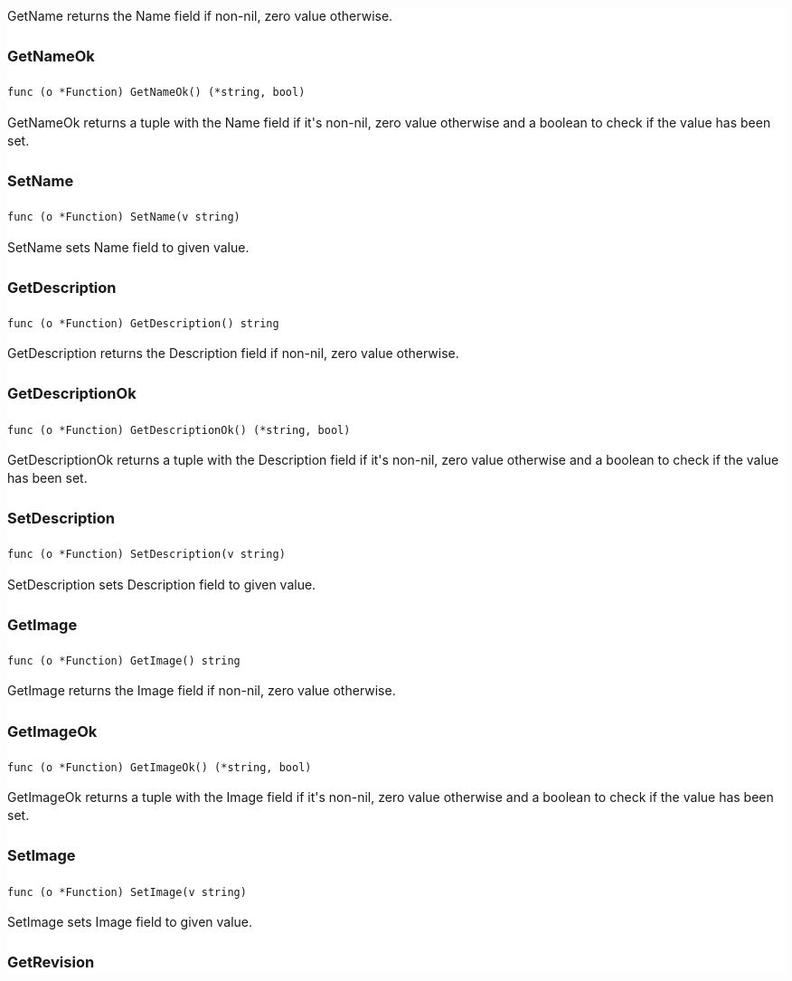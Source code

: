 GetName returns the Name field if non-nil, zero value otherwise.

### GetNameOk

`func (o *Function) GetNameOk() (*string, bool)`

GetNameOk returns a tuple with the Name field if it's non-nil, zero value otherwise
and a boolean to check if the value has been set.

### SetName

`func (o *Function) SetName(v string)`

SetName sets Name field to given value.


### GetDescription

`func (o *Function) GetDescription() string`

GetDescription returns the Description field if non-nil, zero value otherwise.

### GetDescriptionOk

`func (o *Function) GetDescriptionOk() (*string, bool)`

GetDescriptionOk returns a tuple with the Description field if it's non-nil, zero value otherwise
and a boolean to check if the value has been set.

### SetDescription

`func (o *Function) SetDescription(v string)`

SetDescription sets Description field to given value.


### GetImage

`func (o *Function) GetImage() string`

GetImage returns the Image field if non-nil, zero value otherwise.

### GetImageOk

`func (o *Function) GetImageOk() (*string, bool)`

GetImageOk returns a tuple with the Image field if it's non-nil, zero value otherwise
and a boolean to check if the value has been set.

### SetImage

`func (o *Function) SetImage(v string)`

SetImage sets Image field to given value.


### GetRevision
